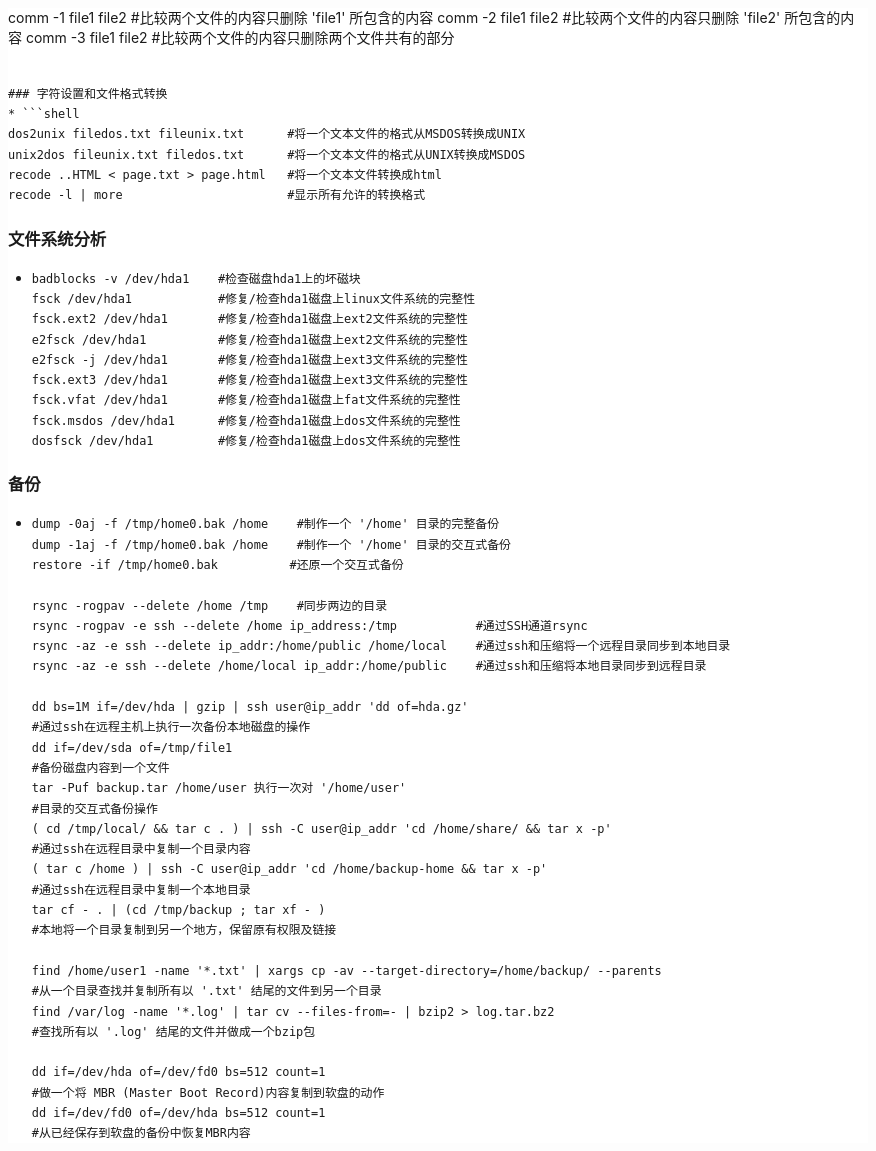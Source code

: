   comm -1 file1 file2    #比较两个文件的内容只删除 'file1' 所包含的内容
  comm -2 file1 file2    #比较两个文件的内容只删除 'file2' 所包含的内容
  comm -3 file1 file2    #比较两个文件的内容只删除两个文件共有的部分
  ```
  
### 字符设置和文件格式转换
* ```shell
  dos2unix filedos.txt fileunix.txt      #将一个文本文件的格式从MSDOS转换成UNIX
  unix2dos fileunix.txt filedos.txt      #将一个文本文件的格式从UNIX转换成MSDOS
  recode ..HTML < page.txt > page.html   #将一个文本文件转换成html
  recode -l | more                       #显示所有允许的转换格式
  ```
  
### 文件系统分析
* ```shell
  badblocks -v /dev/hda1    #检查磁盘hda1上的坏磁块
  fsck /dev/hda1            #修复/检查hda1磁盘上linux文件系统的完整性
  fsck.ext2 /dev/hda1       #修复/检查hda1磁盘上ext2文件系统的完整性
  e2fsck /dev/hda1          #修复/检查hda1磁盘上ext2文件系统的完整性
  e2fsck -j /dev/hda1       #修复/检查hda1磁盘上ext3文件系统的完整性
  fsck.ext3 /dev/hda1       #修复/检查hda1磁盘上ext3文件系统的完整性
  fsck.vfat /dev/hda1       #修复/检查hda1磁盘上fat文件系统的完整性
  fsck.msdos /dev/hda1      #修复/检查hda1磁盘上dos文件系统的完整性
  dosfsck /dev/hda1         #修复/检查hda1磁盘上dos文件系统的完整性
  ```

### 备份
* ```shell
  dump -0aj -f /tmp/home0.bak /home    #制作一个 '/home' 目录的完整备份
  dump -1aj -f /tmp/home0.bak /home    #制作一个 '/home' 目录的交互式备份
  restore -if /tmp/home0.bak          #还原一个交互式备份
  
  rsync -rogpav --delete /home /tmp    #同步两边的目录
  rsync -rogpav -e ssh --delete /home ip_address:/tmp           #通过SSH通道rsync
  rsync -az -e ssh --delete ip_addr:/home/public /home/local    #通过ssh和压缩将一个远程目录同步到本地目录
  rsync -az -e ssh --delete /home/local ip_addr:/home/public    #通过ssh和压缩将本地目录同步到远程目录
  
  dd bs=1M if=/dev/hda | gzip | ssh user@ip_addr 'dd of=hda.gz'
  #通过ssh在远程主机上执行一次备份本地磁盘的操作
  dd if=/dev/sda of=/tmp/file1
  #备份磁盘内容到一个文件
  tar -Puf backup.tar /home/user 执行一次对 '/home/user'
  #目录的交互式备份操作
  ( cd /tmp/local/ && tar c . ) | ssh -C user@ip_addr 'cd /home/share/ && tar x -p'
  #通过ssh在远程目录中复制一个目录内容
  ( tar c /home ) | ssh -C user@ip_addr 'cd /home/backup-home && tar x -p'
  #通过ssh在远程目录中复制一个本地目录
  tar cf - . | (cd /tmp/backup ; tar xf - )
  #本地将一个目录复制到另一个地方，保留原有权限及链接
  
  find /home/user1 -name '*.txt' | xargs cp -av --target-directory=/home/backup/ --parents
  #从一个目录查找并复制所有以 '.txt' 结尾的文件到另一个目录
  find /var/log -name '*.log' | tar cv --files-from=- | bzip2 > log.tar.bz2
  #查找所有以 '.log' 结尾的文件并做成一个bzip包
  
  dd if=/dev/hda of=/dev/fd0 bs=512 count=1
  #做一个将 MBR (Master Boot Record)内容复制到软盘的动作
  dd if=/dev/fd0 of=/dev/hda bs=512 count=1
  #从已经保存到软盘的备份中恢复MBR内容
  ```
